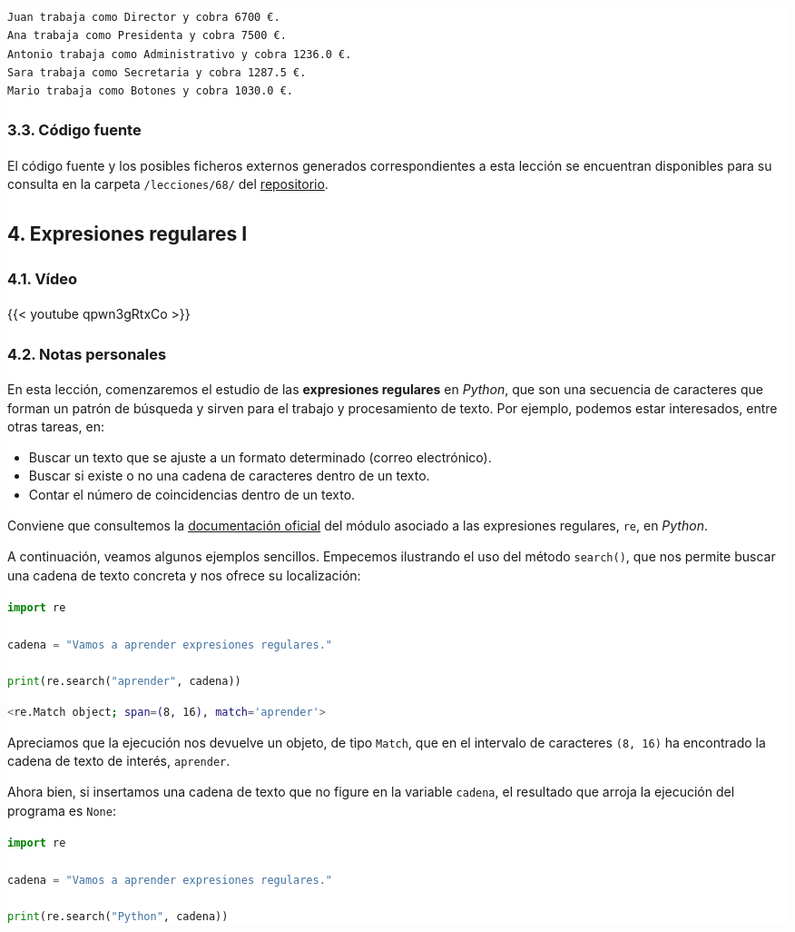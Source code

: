 ```bash
Juan trabaja como Director y cobra 6700 €.
Ana trabaja como Presidenta y cobra 7500 €.
Antonio trabaja como Administrativo y cobra 1236.0 €.
Sara trabaja como Secretaria y cobra 1287.5 €.
Mario trabaja como Botones y cobra 1030.0 €.
```

### 3.3. Código fuente

El código fuente y los posibles ficheros externos generados correspondientes a esta lección se encuentran disponibles para su consulta en la carpeta `/lecciones/68/` del [repositorio](https://github.com/ImAlexisSaez/curso-python-desde-0).

## 4. Expresiones regulares I

### 4.1. Vídeo

{{< youtube qpwn3gRtxCo >}}

### 4.2. Notas personales

En esta lección, comenzaremos el estudio de las **expresiones regulares** en *Python*, que son una secuencia de caracteres que forman un patrón de búsqueda y sirven para el trabajo y procesamiento de texto. Por ejemplo, podemos estar interesados, entre otras tareas, en:

- Buscar un texto que se ajuste a un formato determinado (correo electrónico).
- Buscar si existe o no una cadena de caracteres dentro de un texto.
- Contar el número de coincidencias dentro de un texto.

Conviene que consultemos la [documentación oficial](https://docs.python.org/3/library/re.html) del módulo asociado a las expresiones regulares, `re`, en *Python*.

A continuación, veamos algunos ejemplos sencillos. Empecemos ilustrando el uso del método `search()`, que nos permite buscar una cadena de texto concreta y nos ofrece su localización:

```python
import re

cadena = "Vamos a aprender expresiones regulares."

print(re.search("aprender", cadena))
```

```bash
<re.Match object; span=(8, 16), match='aprender'>
```

Apreciamos que la ejecución nos devuelve un objeto, de tipo `Match`, que en el intervalo de caracteres `(8, 16)` ha encontrado la cadena de texto de interés, `aprender`.

Ahora bien, si insertamos una cadena de texto que no figure en la variable `cadena`, el resultado que arroja la ejecución del programa es `None`:

```python
import re

cadena = "Vamos a aprender expresiones regulares."

print(re.search("Python", cadena))
```
